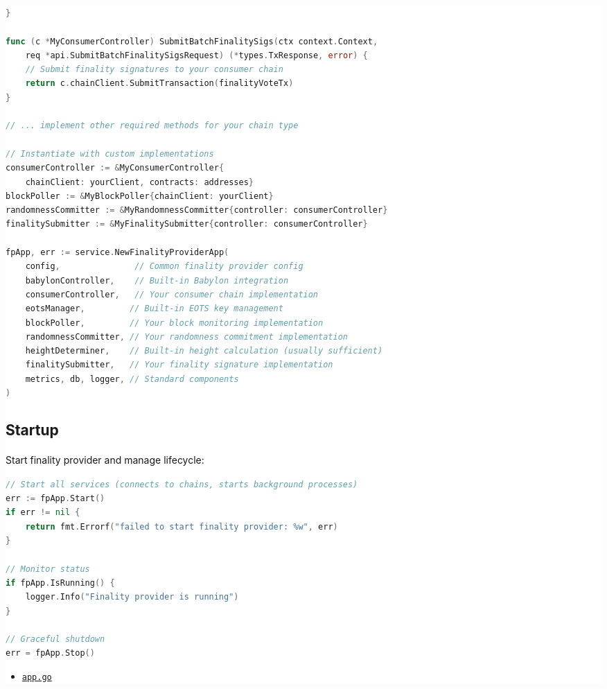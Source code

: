 ```go
}

func (c *MyConsumerController) SubmitBatchFinalitySigs(ctx context.Context, 
    req *api.SubmitBatchFinalitySigsRequest) (*types.TxResponse, error) {
    // Submit finality signatures to your consumer chain
    return c.chainClient.SubmitTransaction(finalityVoteTx)
}

// ... implement other required methods for your chain type

// Instantiate with custom implementations
consumerController := &MyConsumerController{
    chainClient: yourClient, contracts: addresses}
blockPoller := &MyBlockPoller{chainClient: yourClient}
randomnessCommitter := &MyRandomnessCommitter{controller: consumerController}
finalitySubmitter := &MyFinalitySubmitter{controller: consumerController}

fpApp, err := service.NewFinalityProviderApp(
    config,               // Common finality provider config
    babylonController,    // Built-in Babylon integration
    consumerController,   // Your consumer chain implementation
    eotsManager,         // Built-in EOTS key management
    blockPoller,         // Your block monitoring implementation
    randomnessCommitter, // Your randomness commitment implementation
    heightDeterminer,    // Built-in height calculation (usually sufficient)
    finalitySubmitter,   // Your finality signature implementation
    metrics, db, logger, // Standard components
)
```

## Startup

Start finality provider and manage lifecycle:

```go
// Start all services (connects to chains, starts background processes)
err := fpApp.Start()
if err != nil {
    return fmt.Errorf("failed to start finality provider: %w", err)
}

// Monitor status
if fpApp.IsRunning() {
    logger.Info("Finality provider is running")
}

// Graceful shutdown
err = fpApp.Stop()
```

- [`app.go`](../finality-provider/service/app.go)
